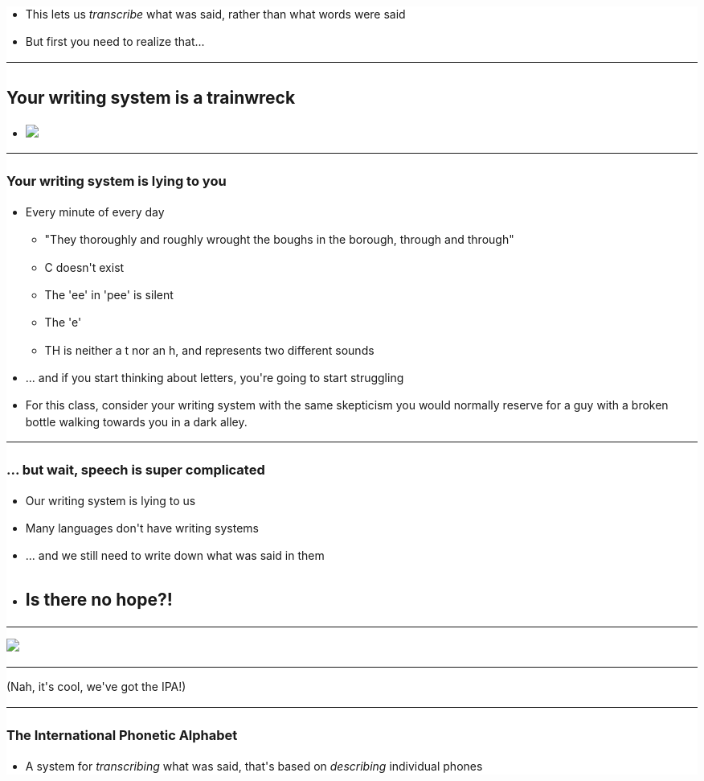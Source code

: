 - This lets us *transcribe* what was said, rather than what words were said

- But first you need to realize that...

---

## Your writing system is a trainwreck

- <img class="r-stretch" src="humorimg/trainwreck.png">

---

### Your writing system is lying to you

- Every minute of every day

	- "They thoroughly and roughly wrought the boughs in the borough, through and through"
	
	- C doesn't exist
	
	- The 'ee' in 'pee' is silent
	
	- The 'e'
	
	- TH is neither a t nor an h, and represents two different sounds

- ... and if you start thinking about letters, you're going to start struggling

- For this class, consider your writing system with the same skepticism you would normally reserve for a guy with a broken bottle walking towards you in a dark alley.

---

### ... but wait, speech is super complicated

- Our writing system is lying to us

- Many languages don't have writing systems

- ... and we still need to write down what was said in them

- ## Is there no hope?!

---

<img class="r-stretch" src="humorimg/surprised_owls.jpg">

<audio data-autoplay src="humorimg/dramatic.wav"></audio>

---

(Nah, it's cool, we've got the IPA!)

---

### The International Phonetic Alphabet

- A system for *transcribing* what was said, that's based on *describing* individual phones
